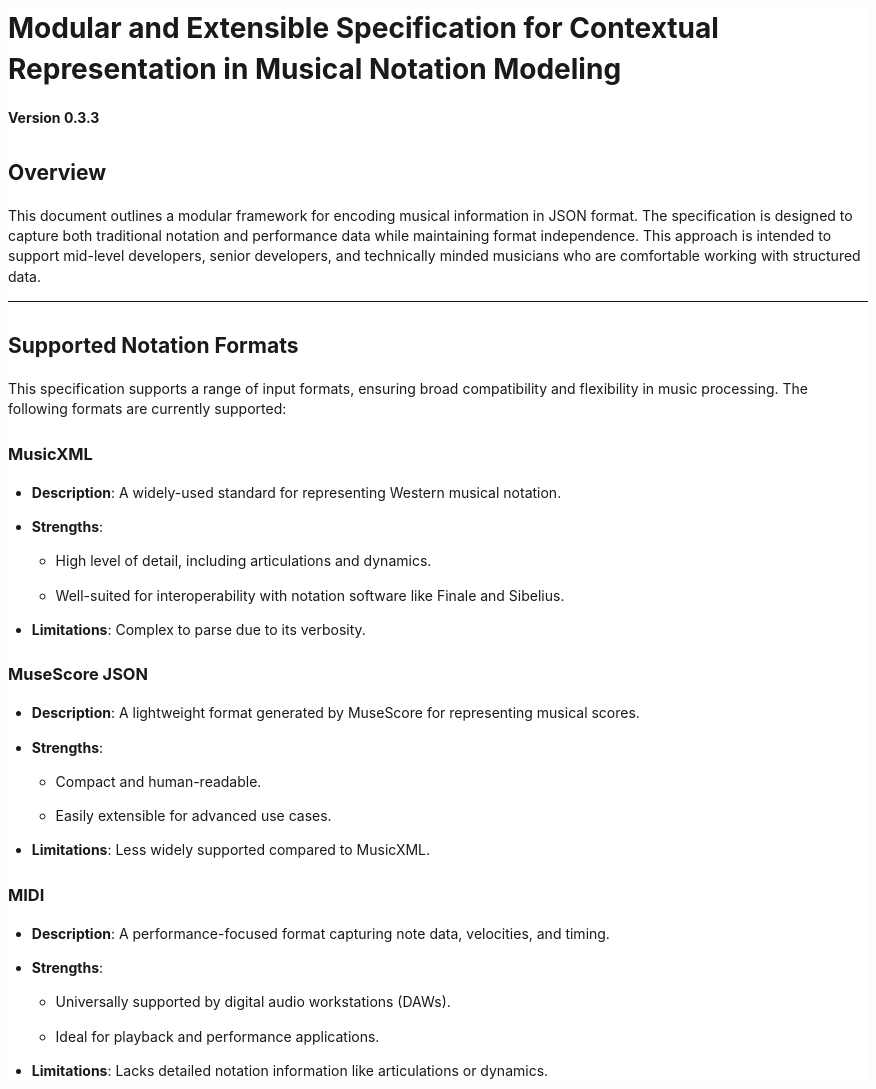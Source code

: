 
# Modular and Extensible Specification for Contextual Representation in Musical Notation Modeling

**Version 0.3.3**

## Overview

This document outlines a modular framework for encoding musical information in JSON format. The specification is designed to capture both traditional notation and performance data while maintaining format independence. This approach is intended to support mid-level developers, senior developers, and technically minded musicians who are comfortable working with structured data.

----------

## Supported Notation Formats

This specification supports a range of input formats, ensuring broad compatibility and flexibility in music processing. The following formats are currently supported:

### MusicXML

-   **Description**: A widely-used standard for representing Western musical notation.
    
-   **Strengths**:
    
    -   High level of detail, including articulations and dynamics.
        
    -   Well-suited for interoperability with notation software like Finale and Sibelius.
        
-   **Limitations**: Complex to parse due to its verbosity.
    

### MuseScore JSON

-   **Description**: A lightweight format generated by MuseScore for representing musical scores.
    
-   **Strengths**:
    
    -   Compact and human-readable.
        
    -   Easily extensible for advanced use cases.
        
-   **Limitations**: Less widely supported compared to MusicXML.
    

### MIDI

-   **Description**: A performance-focused format capturing note data, velocities, and timing.
    
-   **Strengths**:
    
    -   Universally supported by digital audio workstations (DAWs).
        
    -   Ideal for playback and performance applications.
        
-   **Limitations**: Lacks detailed notation information like articulations or dynamics.
    